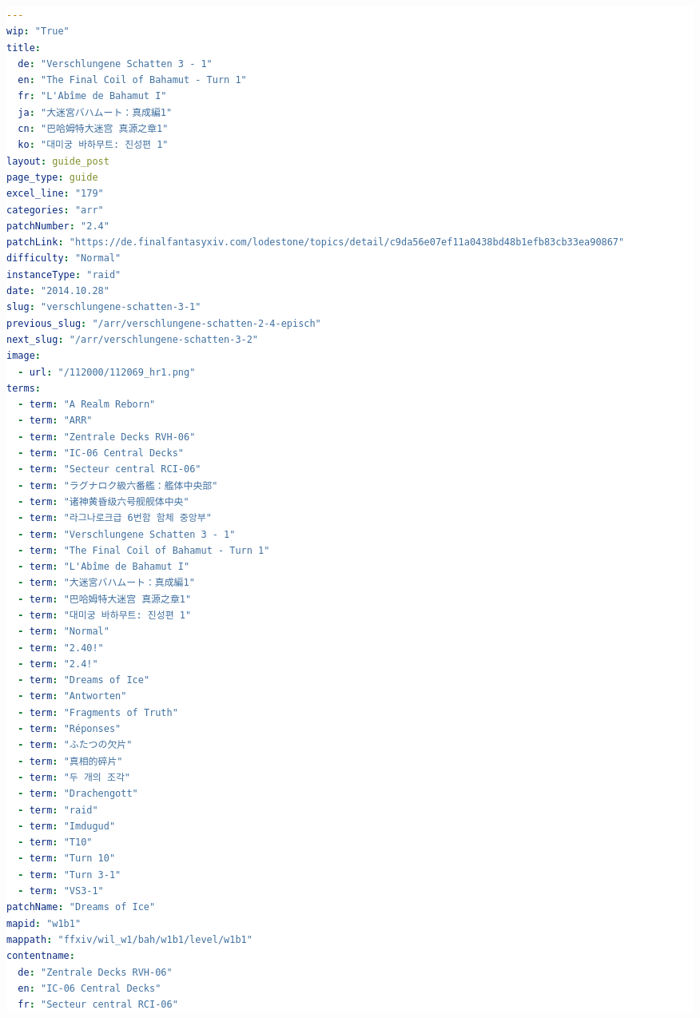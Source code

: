 ```yaml
---
wip: "True"
title:
  de: "Verschlungene Schatten 3 - 1"
  en: "The Final Coil of Bahamut - Turn 1"
  fr: "L'Abîme de Bahamut I"
  ja: "大迷宮バハムート：真成編1"
  cn: "巴哈姆特大迷宫 真源之章1"
  ko: "대미궁 바하무트: 진성편 1"
layout: guide_post
page_type: guide
excel_line: "179"
categories: "arr"
patchNumber: "2.4"
patchLink: "https://de.finalfantasyxiv.com/lodestone/topics/detail/c9da56e07ef11a0438bd48b1efb83cb33ea90867"
difficulty: "Normal"
instanceType: "raid"
date: "2014.10.28"
slug: "verschlungene-schatten-3-1"
previous_slug: "/arr/verschlungene-schatten-2-4-episch"
next_slug: "/arr/verschlungene-schatten-3-2"
image:
  - url: "/112000/112069_hr1.png"
terms:
  - term: "A Realm Reborn"
  - term: "ARR"
  - term: "Zentrale Decks RVH-06"
  - term: "IC-06 Central Decks"
  - term: "Secteur central RCI-06"
  - term: "ラグナロク級六番艦：艦体中央部"
  - term: "诸神黄昏级六号舰舰体中央"
  - term: "라그나로크급 6번함 함체 중앙부"
  - term: "Verschlungene Schatten 3 - 1"
  - term: "The Final Coil of Bahamut - Turn 1"
  - term: "L'Abîme de Bahamut I"
  - term: "大迷宮バハムート：真成編1"
  - term: "巴哈姆特大迷宫 真源之章1"
  - term: "대미궁 바하무트: 진성편 1"
  - term: "Normal"
  - term: "2.40!"
  - term: "2.4!"
  - term: "Dreams of Ice"
  - term: "Antworten"
  - term: "Fragments of Truth"
  - term: "Réponses"
  - term: "ふたつの欠片"
  - term: "真相的碎片"
  - term: "두 개의 조각"
  - term: "Drachengott"
  - term: "raid"
  - term: "Imdugud"
  - term: "T10"
  - term: "Turn 10"
  - term: "Turn 3-1"
  - term: "VS3-1"
patchName: "Dreams of Ice"
mapid: "w1b1"
mappath: "ffxiv/wil_w1/bah/w1b1/level/w1b1"
contentname:
  de: "Zentrale Decks RVH-06"
  en: "IC-06 Central Decks"
  fr: "Secteur central RCI-06"
```
